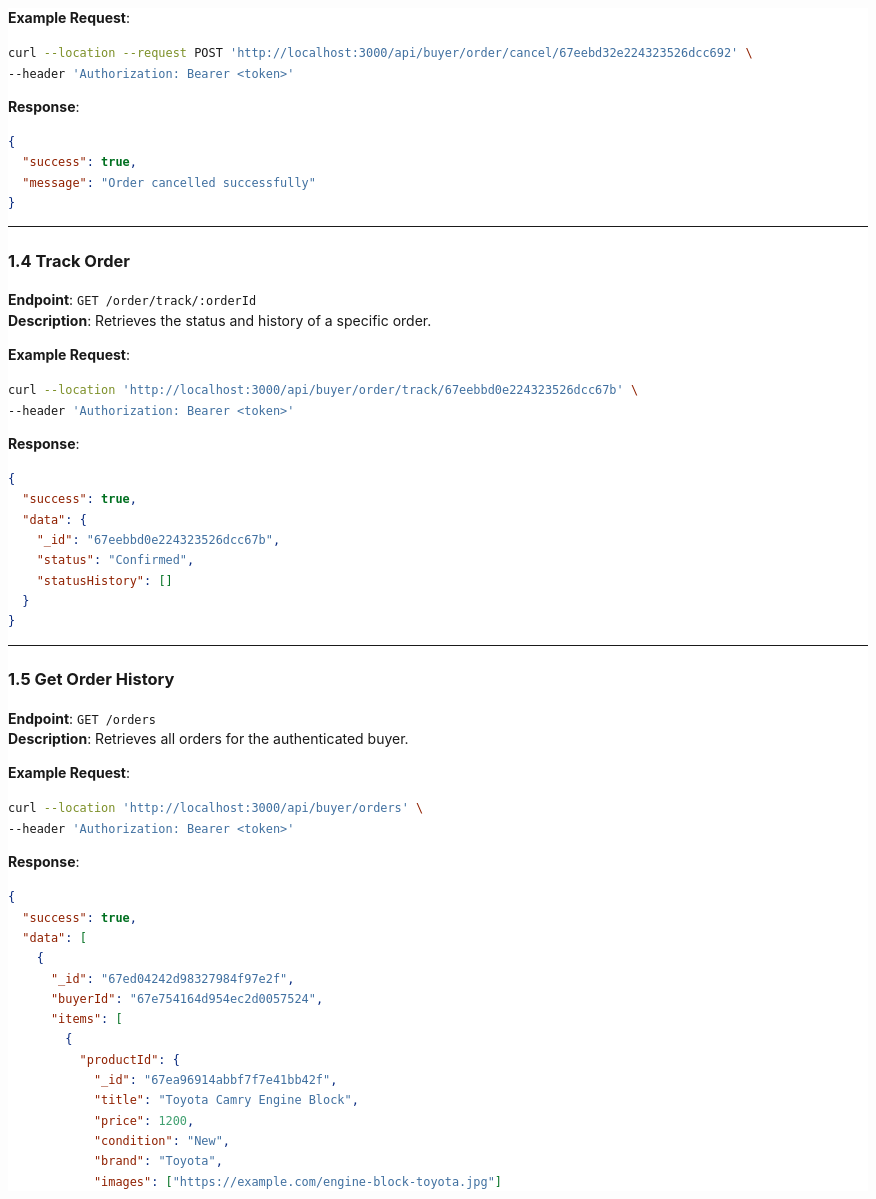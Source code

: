 **Example Request**:  
```bash
curl --location --request POST 'http://localhost:3000/api/buyer/order/cancel/67eebd32e224323526dcc692' \
--header 'Authorization: Bearer <token>'
```

**Response**:  
```json
{
  "success": true,
  "message": "Order cancelled successfully"
}
```

---

### **1.4 Track Order**  
**Endpoint**: `GET /order/track/:orderId`  
**Description**: Retrieves the status and history of a specific order.

**Example Request**:  
```bash
curl --location 'http://localhost:3000/api/buyer/order/track/67eebbd0e224323526dcc67b' \
--header 'Authorization: Bearer <token>'
```

**Response**:  
```json
{
  "success": true,
  "data": {
    "_id": "67eebbd0e224323526dcc67b",
    "status": "Confirmed",
    "statusHistory": []
  }
}
```

---

### **1.5 Get Order History**  
**Endpoint**: `GET /orders`  
**Description**: Retrieves all orders for the authenticated buyer.

**Example Request**:  
```bash
curl --location 'http://localhost:3000/api/buyer/orders' \
--header 'Authorization: Bearer <token>'
```

**Response**:  
```json
{
  "success": true,
  "data": [
    {
      "_id": "67ed04242d98327984f97e2f",
      "buyerId": "67e754164d954ec2d0057524",
      "items": [
        {
          "productId": {
            "_id": "67ea96914abbf7f7e41bb42f",
            "title": "Toyota Camry Engine Block",
            "price": 1200,
            "condition": "New",
            "brand": "Toyota",
            "images": ["https://example.com/engine-block-toyota.jpg"]
```